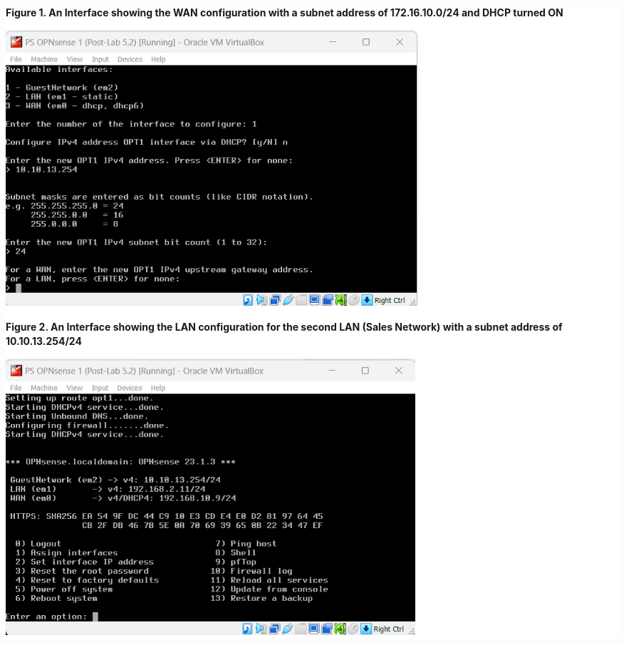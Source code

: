 **Figure 1. An Interface showing the WAN configuration with a subnet
address of 172.16.10.0/24 and DHCP turned ON**

<img src="./media/image3.png" style="width:6.025in;height:4.03333in" />

**Figure 2. An Interface showing the LAN configuration for the second
LAN (Sales Network) with a subnet address of 10.10.13.254/24**

<img src="./media/image4.png"
style="width:5.99167in;height:4.04167in" />
